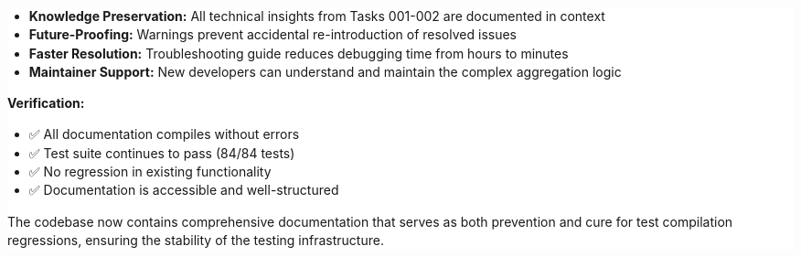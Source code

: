 - **Knowledge Preservation:** All technical insights from Tasks 001-002 are documented in context
- **Future-Proofing:** Warnings prevent accidental re-introduction of resolved issues
- **Faster Resolution:** Troubleshooting guide reduces debugging time from hours to minutes
- **Maintainer Support:** New developers can understand and maintain the complex aggregation logic

**Verification:**
- ✅ All documentation compiles without errors
- ✅ Test suite continues to pass (84/84 tests)
- ✅ No regression in existing functionality
- ✅ Documentation is accessible and well-structured

The codebase now contains comprehensive documentation that serves as both prevention and cure for test compilation regressions, ensuring the stability of the testing infrastructure.